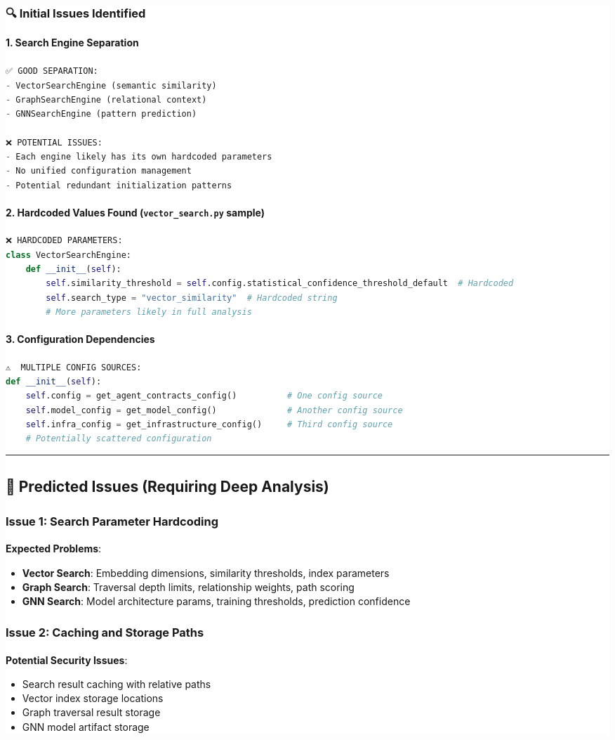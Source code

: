 ### 🔍 Initial Issues Identified

#### **1. Search Engine Separation** 
```python
✅ GOOD SEPARATION:
- VectorSearchEngine (semantic similarity)
- GraphSearchEngine (relational context)  
- GNNSearchEngine (pattern prediction)

❌ POTENTIAL ISSUES:
- Each engine likely has its own hardcoded parameters
- No unified configuration management
- Potential redundant initialization patterns
```

#### **2. Hardcoded Values Found** (`vector_search.py` sample)
```python
❌ HARDCODED PARAMETERS:
class VectorSearchEngine:
    def __init__(self):
        self.similarity_threshold = self.config.statistical_confidence_threshold_default  # Hardcoded
        self.search_type = "vector_similarity"  # Hardcoded string
        # More parameters likely in full analysis
```

#### **3. Configuration Dependencies**
```python
⚠️  MULTIPLE CONFIG SOURCES:
def __init__(self):
    self.config = get_agent_contracts_config()          # One config source
    self.model_config = get_model_config()              # Another config source  
    self.infra_config = get_infrastructure_config()     # Third config source
    # Potentially scattered configuration
```

---

## 🚨 Predicted Issues (Requiring Deep Analysis)

### **Issue 1: Search Parameter Hardcoding**

**Expected Problems**:
- **Vector Search**: Embedding dimensions, similarity thresholds, index parameters
- **Graph Search**: Traversal depth limits, relationship weights, path scoring
- **GNN Search**: Model architecture params, training thresholds, prediction confidence

### **Issue 2: Caching and Storage Paths**

**Potential Security Issues**:
- Search result caching with relative paths
- Vector index storage locations
- Graph traversal result storage
- GNN model artifact storage
